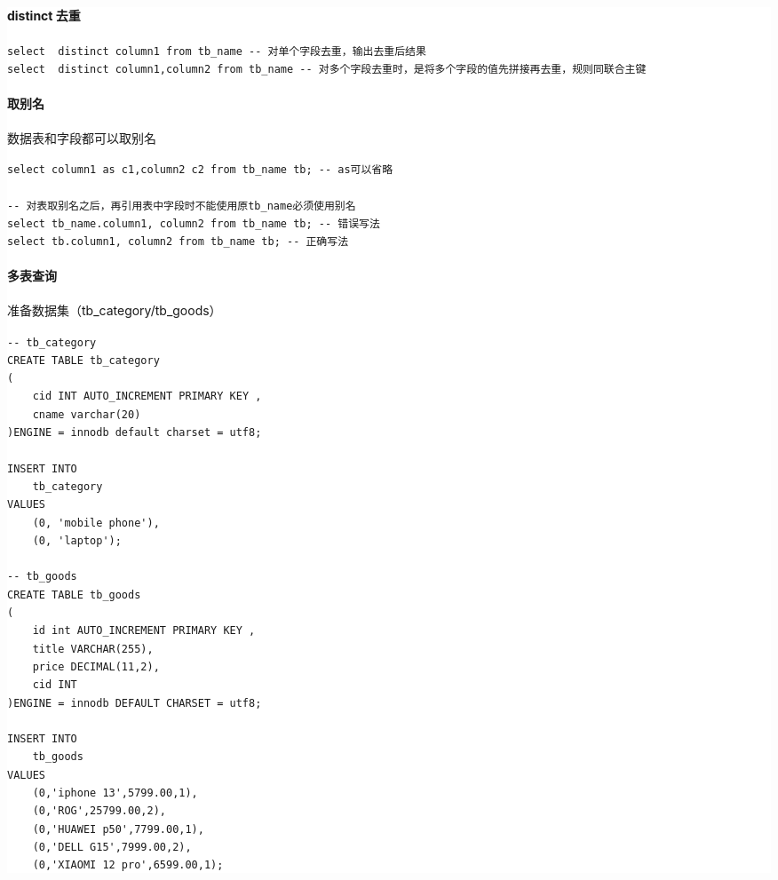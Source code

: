 #### distinct 去重

```MYSQL
select	distinct column1 from tb_name -- 对单个字段去重，输出去重后结果
select	distinct column1,column2 from tb_name -- 对多个字段去重时，是将多个字段的值先拼接再去重，规则同联合主键
```

#### 取别名

数据表和字段都可以取别名

```mysql
select column1 as c1,column2 c2 from tb_name tb; -- as可以省略

-- 对表取别名之后，再引用表中字段时不能使用原tb_name必须使用别名
select tb_name.column1, column2 from tb_name tb; -- 错误写法
select tb.column1, column2 from tb_name tb; -- 正确写法
```

#### 多表查询

准备数据集（tb_category/tb_goods）

```mysql
-- tb_category
CREATE TABLE tb_category
(
    cid INT AUTO_INCREMENT PRIMARY KEY ,
    cname varchar(20)
)ENGINE = innodb default charset = utf8;

INSERT INTO
    tb_category
VALUES
    (0, 'mobile phone'),
    (0, 'laptop');

-- tb_goods
CREATE TABLE tb_goods
(
    id int AUTO_INCREMENT PRIMARY KEY ,
    title VARCHAR(255),
    price DECIMAL(11,2),
    cid INT
)ENGINE = innodb DEFAULT CHARSET = utf8;

INSERT INTO
    tb_goods
VALUES
    (0,'iphone 13',5799.00,1),
    (0,'ROG',25799.00,2),
    (0,'HUAWEI p50',7799.00,1),
    (0,'DELL G15',7999.00,2),
    (0,'XIAOMI 12 pro',6599.00,1);
```
